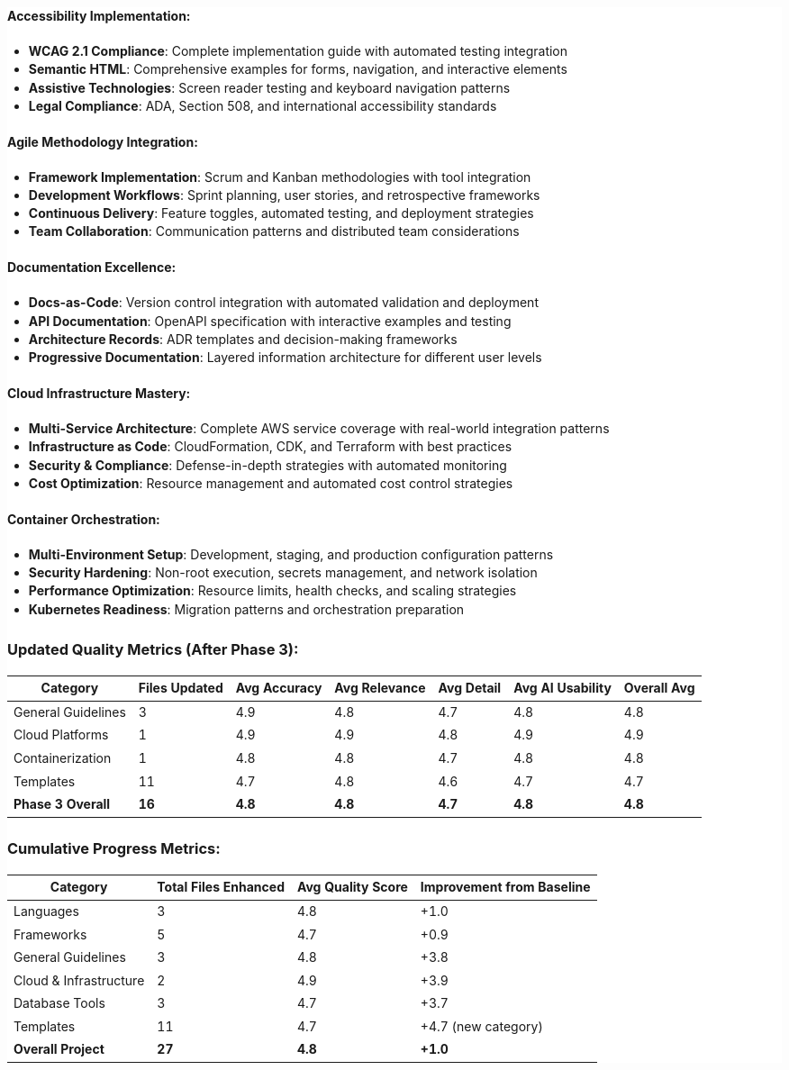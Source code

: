 #### Accessibility Implementation:

- **WCAG 2.1 Compliance**: Complete implementation guide with automated testing integration
- **Semantic HTML**: Comprehensive examples for forms, navigation, and interactive elements
- **Assistive Technologies**: Screen reader testing and keyboard navigation patterns
- **Legal Compliance**: ADA, Section 508, and international accessibility standards

#### Agile Methodology Integration:

- **Framework Implementation**: Scrum and Kanban methodologies with tool integration
- **Development Workflows**: Sprint planning, user stories, and retrospective frameworks
- **Continuous Delivery**: Feature toggles, automated testing, and deployment strategies
- **Team Collaboration**: Communication patterns and distributed team considerations

#### Documentation Excellence:

- **Docs-as-Code**: Version control integration with automated validation and deployment
- **API Documentation**: OpenAPI specification with interactive examples and testing
- **Architecture Records**: ADR templates and decision-making frameworks
- **Progressive Documentation**: Layered information architecture for different user levels

#### Cloud Infrastructure Mastery:

- **Multi-Service Architecture**: Complete AWS service coverage with real-world integration patterns
- **Infrastructure as Code**: CloudFormation, CDK, and Terraform with best practices
- **Security & Compliance**: Defense-in-depth strategies with automated monitoring
- **Cost Optimization**: Resource management and automated cost control strategies

#### Container Orchestration:

- **Multi-Environment Setup**: Development, staging, and production configuration patterns
- **Security Hardening**: Non-root execution, secrets management, and network isolation
- **Performance Optimization**: Resource limits, health checks, and scaling strategies
- **Kubernetes Readiness**: Migration patterns and orchestration preparation

### Updated Quality Metrics (After Phase 3):

| Category            | Files Updated | Avg Accuracy | Avg Relevance | Avg Detail | Avg AI Usability | Overall Avg |
| ------------------- | ------------- | ------------ | ------------- | ---------- | ---------------- | ----------- |
| General Guidelines  | 3             | 4.9          | 4.8           | 4.7        | 4.8              | 4.8         |
| Cloud Platforms     | 1             | 4.9          | 4.9           | 4.8        | 4.9              | 4.9         |
| Containerization    | 1             | 4.8          | 4.8           | 4.7        | 4.8              | 4.8         |
| Templates           | 11            | 4.7          | 4.8           | 4.6        | 4.7              | 4.7         |
| **Phase 3 Overall** | **16**        | **4.8**      | **4.8**       | **4.7**    | **4.8**          | **4.8**     |

### Cumulative Progress Metrics:

| Category               | Total Files Enhanced | Avg Quality Score | Improvement from Baseline |
| ---------------------- | -------------------- | ----------------- | ------------------------- |
| Languages              | 3                    | 4.8               | +1.0                      |
| Frameworks             | 5                    | 4.7               | +0.9                      |
| General Guidelines     | 3                    | 4.8               | +3.8                      |
| Cloud & Infrastructure | 2                    | 4.9               | +3.9                      |
| Database Tools         | 3                    | 4.7               | +3.7                      |
| Templates              | 11                   | 4.7               | +4.7 (new category)       |
| **Overall Project**    | **27**               | **4.8**           | **+1.0**                  |
